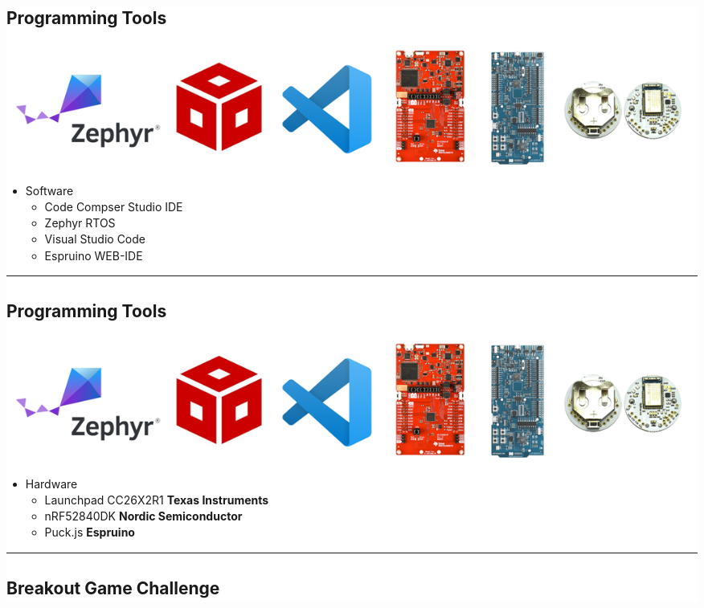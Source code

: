 
## Programming Tools

<img src="images/logos.svg" alt="drawing" width="900"/>

* Software 
    - Code Compser Studio IDE $~~~~~~~~~~~~~~~~~~~~~~~~~~$
    - Zephyr RTOS
    - Visual Studio Code 
    - Espruino WEB-IDE

---


## Programming Tools

<img src="images/logos.svg" alt="drawing" width="900"/>

* Hardware 
    - Launchpad CC26X2R1 **Texas Instruments**
    - nRF52840DK **Nordic Semiconductor**
    - Puck.js **Espruino**     


---


## Breakout Game Challenge
